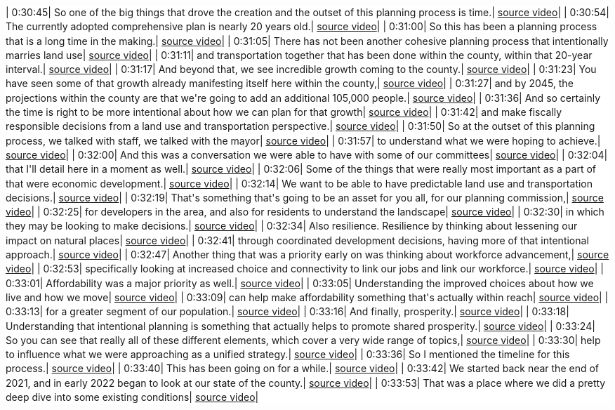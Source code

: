 | 0:30:45| So one of the big things that drove the creation and the outset of this planning process is time.| [source video](https://archive.org/details/co-com-ws-r-1467-240321-2?start=1845)|
| 0:30:54| The currently adopted comprehensive plan is nearly 20 years old.| [source video](https://archive.org/details/co-com-ws-r-1467-240321-2?start=1854)|
| 0:31:00| So this has been a planning process that is a long time in the making.| [source video](https://archive.org/details/co-com-ws-r-1467-240321-2?start=1860)|
| 0:31:05| There has not been another cohesive planning process that intentionally marries land use| [source video](https://archive.org/details/co-com-ws-r-1467-240321-2?start=1865)|
| 0:31:11| and transportation together that has been done within the county, within that 20-year interval.| [source video](https://archive.org/details/co-com-ws-r-1467-240321-2?start=1871)|
| 0:31:17| And beyond that, we see incredible growth coming to the county.| [source video](https://archive.org/details/co-com-ws-r-1467-240321-2?start=1877)|
| 0:31:23| You have seen some of that growth already manifesting itself here within the county,| [source video](https://archive.org/details/co-com-ws-r-1467-240321-2?start=1883)|
| 0:31:27| and by 2045, the projections within the county are that we're going to add an additional 105,000 people.| [source video](https://archive.org/details/co-com-ws-r-1467-240321-2?start=1887)|
| 0:31:36| And so certainly the time is right to be more intentional about how we can plan for that growth| [source video](https://archive.org/details/co-com-ws-r-1467-240321-2?start=1896)|
| 0:31:42| and make fiscally responsible decisions from a land use and transportation perspective.| [source video](https://archive.org/details/co-com-ws-r-1467-240321-2?start=1902)|
| 0:31:50| So at the outset of this planning process, we talked with staff, we talked with the mayor| [source video](https://archive.org/details/co-com-ws-r-1467-240321-2?start=1910)|
| 0:31:57| to understand what we were hoping to achieve.| [source video](https://archive.org/details/co-com-ws-r-1467-240321-2?start=1917)|
| 0:32:00| And this was a conversation we were able to have with some of our committees| [source video](https://archive.org/details/co-com-ws-r-1467-240321-2?start=1920)|
| 0:32:04| that I'll detail here in a moment as well.| [source video](https://archive.org/details/co-com-ws-r-1467-240321-2?start=1924)|
| 0:32:06| Some of the things that were really most important as a part of that were economic development.| [source video](https://archive.org/details/co-com-ws-r-1467-240321-2?start=1926)|
| 0:32:14| We want to be able to have predictable land use and transportation decisions.| [source video](https://archive.org/details/co-com-ws-r-1467-240321-2?start=1934)|
| 0:32:19| That's something that's going to be an asset for you all, for our planning commission,| [source video](https://archive.org/details/co-com-ws-r-1467-240321-2?start=1939)|
| 0:32:25| for developers in the area, and also for residents to understand the landscape| [source video](https://archive.org/details/co-com-ws-r-1467-240321-2?start=1945)|
| 0:32:30| in which they may be looking to make decisions.| [source video](https://archive.org/details/co-com-ws-r-1467-240321-2?start=1950)|
| 0:32:34| Also resilience. Resilience by thinking about lessening our impact on natural places| [source video](https://archive.org/details/co-com-ws-r-1467-240321-2?start=1954)|
| 0:32:41| through coordinated development decisions, having more of that intentional approach.| [source video](https://archive.org/details/co-com-ws-r-1467-240321-2?start=1961)|
| 0:32:47| Another thing that was a priority early on was thinking about workforce advancement,| [source video](https://archive.org/details/co-com-ws-r-1467-240321-2?start=1967)|
| 0:32:53| specifically looking at increased choice and connectivity to link our jobs and link our workforce.| [source video](https://archive.org/details/co-com-ws-r-1467-240321-2?start=1973)|
| 0:33:01| Affordability was a major priority as well.| [source video](https://archive.org/details/co-com-ws-r-1467-240321-2?start=1981)|
| 0:33:05| Understanding the improved choices about how we live and how we move| [source video](https://archive.org/details/co-com-ws-r-1467-240321-2?start=1985)|
| 0:33:09| can help make affordability something that's actually within reach| [source video](https://archive.org/details/co-com-ws-r-1467-240321-2?start=1989)|
| 0:33:13| for a greater segment of our population.| [source video](https://archive.org/details/co-com-ws-r-1467-240321-2?start=1993)|
| 0:33:16| And finally, prosperity.| [source video](https://archive.org/details/co-com-ws-r-1467-240321-2?start=1996)|
| 0:33:18| Understanding that intentional planning is something that actually helps to promote shared prosperity.| [source video](https://archive.org/details/co-com-ws-r-1467-240321-2?start=1998)|
| 0:33:24| So you can see that really all of these different elements, which cover a very wide range of topics,| [source video](https://archive.org/details/co-com-ws-r-1467-240321-2?start=2004)|
| 0:33:30| help to influence what we were approaching as a unified strategy.| [source video](https://archive.org/details/co-com-ws-r-1467-240321-2?start=2010)|
| 0:33:36| So I mentioned the timeline for this process.| [source video](https://archive.org/details/co-com-ws-r-1467-240321-2?start=2016)|
| 0:33:40| This has been going on for a while.| [source video](https://archive.org/details/co-com-ws-r-1467-240321-2?start=2020)|
| 0:33:42| We started back near the end of 2021, and in early 2022 began to look at our state of the county.| [source video](https://archive.org/details/co-com-ws-r-1467-240321-2?start=2022)|
| 0:33:53| That was a place where we did a pretty deep dive into some existing conditions| [source video](https://archive.org/details/co-com-ws-r-1467-240321-2?start=2033)|